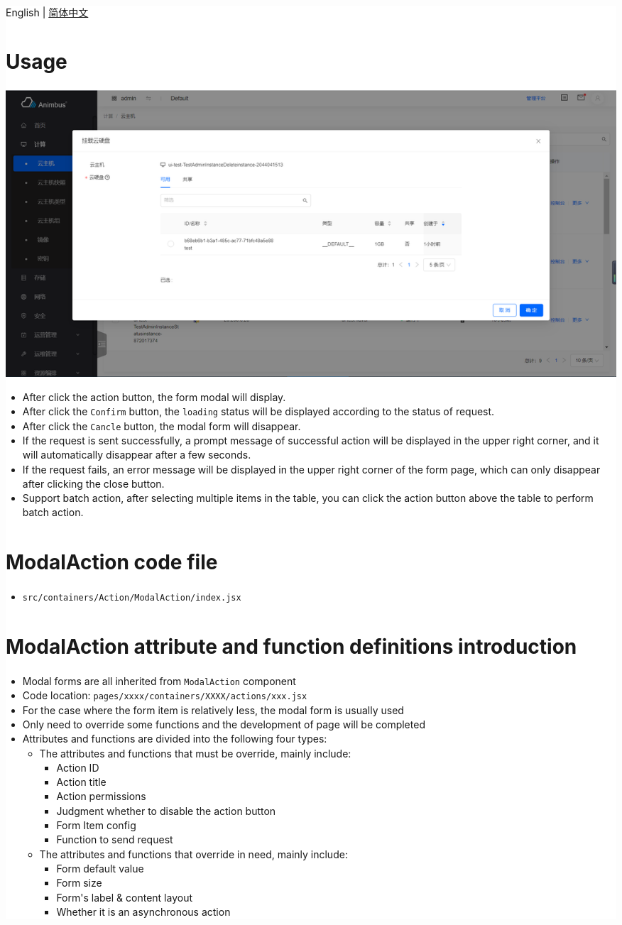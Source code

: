English | [简体中文](/docs/zh/develop/3-7-ModalAction-introduction.md)

# Usage

![Modal Form](/docs/zh/develop/images/form/modal.png)

- After click the action button, the form modal will display.
- After click the `Confirm` button, the `loading` status will be displayed according to the status of request.
- After click the `Cancle` button, the modal form will disappear.
- If the request is sent successfully, a prompt message of successful action will be displayed in the upper right corner, and it will automatically disappear after a few seconds.
- If the request fails, an error message will be displayed in the upper right corner of the form page, which can only disappear after clicking the close button.
- Support batch action, after selecting multiple items in the table, you can click the action button above the table to perform batch action.

# ModalAction code file

- `src/containers/Action/ModalAction/index.jsx`

# ModalAction attribute and function definitions introduction

- Modal forms are all inherited from `ModalAction` component
- Code location: `pages/xxxx/containers/XXXX/actions/xxx.jsx`
- For the case where the form item is relatively less, the modal form is usually used
- Only need to override some functions and the development of page will be completed
- Attributes and functions are divided into the following four types:
  - The attributes and functions that must be override, mainly include:
    - Action ID
    - Action title
    - Action permissions
    - Judgment whether to disable the action button
    - Form Item config
    - Function to send request
  - The attributes and functions that override in need, mainly include:
    - Form default value
    - Form size
    - Form's label & content layout
    - Whether it is an asynchronous action